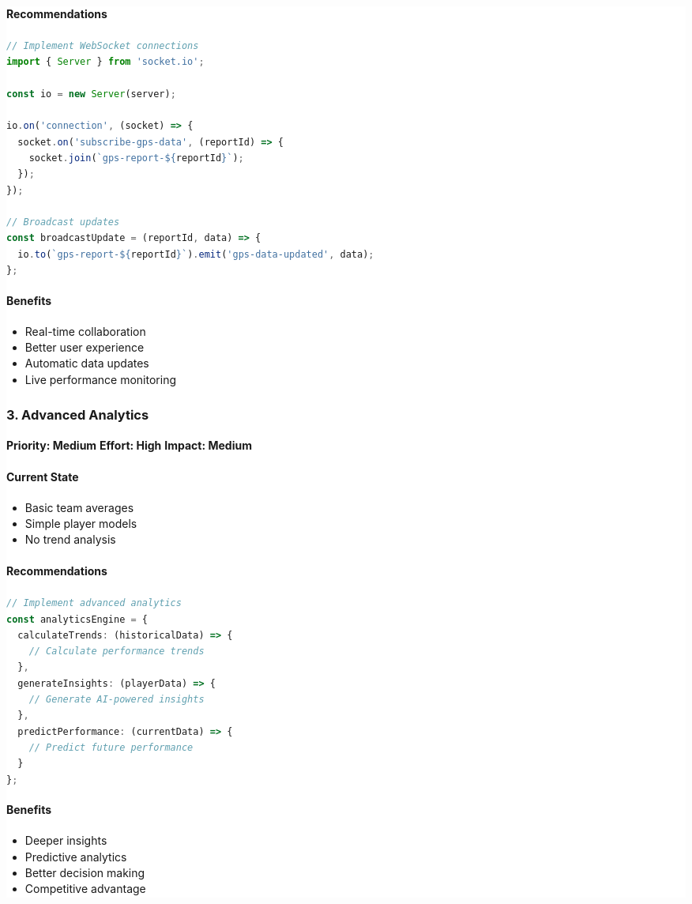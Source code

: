 #### Recommendations
```typescript
// Implement WebSocket connections
import { Server } from 'socket.io';

const io = new Server(server);

io.on('connection', (socket) => {
  socket.on('subscribe-gps-data', (reportId) => {
    socket.join(`gps-report-${reportId}`);
  });
});

// Broadcast updates
const broadcastUpdate = (reportId, data) => {
  io.to(`gps-report-${reportId}`).emit('gps-data-updated', data);
};
```

#### Benefits
- Real-time collaboration
- Better user experience
- Automatic data updates
- Live performance monitoring

### 3. Advanced Analytics
**Priority: Medium**
**Effort: High**
**Impact: Medium**

#### Current State
- Basic team averages
- Simple player models
- No trend analysis

#### Recommendations
```typescript
// Implement advanced analytics
const analyticsEngine = {
  calculateTrends: (historicalData) => {
    // Calculate performance trends
  },
  generateInsights: (playerData) => {
    // Generate AI-powered insights
  },
  predictPerformance: (currentData) => {
    // Predict future performance
  }
};
```

#### Benefits
- Deeper insights
- Predictive analytics
- Better decision making
- Competitive advantage
